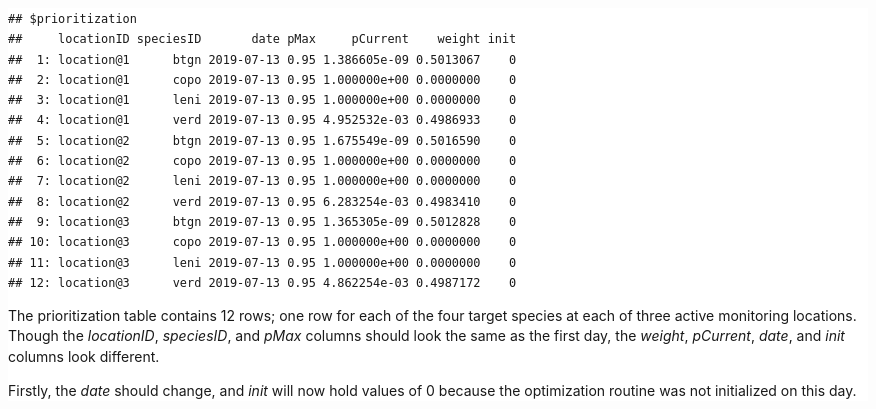    ## $prioritization
    ##     locationID speciesID       date pMax     pCurrent    weight init
    ##  1: location@1      btgn 2019-07-13 0.95 1.386605e-09 0.5013067    0
    ##  2: location@1      copo 2019-07-13 0.95 1.000000e+00 0.0000000    0
    ##  3: location@1      leni 2019-07-13 0.95 1.000000e+00 0.0000000    0
    ##  4: location@1      verd 2019-07-13 0.95 4.952532e-03 0.4986933    0
    ##  5: location@2      btgn 2019-07-13 0.95 1.675549e-09 0.5016590    0
    ##  6: location@2      copo 2019-07-13 0.95 1.000000e+00 0.0000000    0
    ##  7: location@2      leni 2019-07-13 0.95 1.000000e+00 0.0000000    0
    ##  8: location@2      verd 2019-07-13 0.95 6.283254e-03 0.4983410    0
    ##  9: location@3      btgn 2019-07-13 0.95 1.365305e-09 0.5012828    0
    ## 10: location@3      copo 2019-07-13 0.95 1.000000e+00 0.0000000    0
    ## 11: location@3      leni 2019-07-13 0.95 1.000000e+00 0.0000000    0
    ## 12: location@3      verd 2019-07-13 0.95 4.862254e-03 0.4987172    0

The prioritization table contains 12 rows; one row for each of the four
target species at each of three active monitoring locations. Though the
*locationID*, *speciesID*, and *pMax* columns should look the same as
the first day, the *weight*, *pCurrent*, *date*, and *init* columns look
different.

Firstly, the *date* should change, and *init* will now hold values of 0
because the optimization routine was not initialized on this day.
